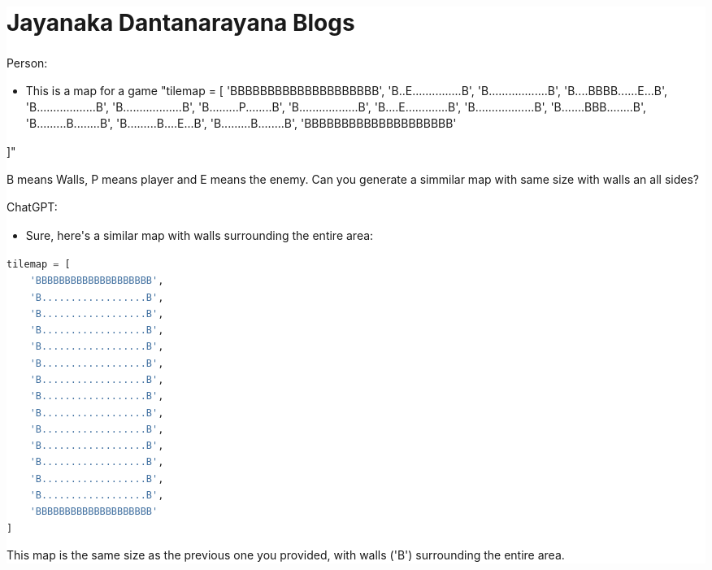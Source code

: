 # Jayanaka Dantanarayana Blogs


Person: 
- This is a map for a game "tilemap = [
    'BBBBBBBBBBBBBBBBBBBB',
    'B..E...............B',
    'B..................B',
    'B....BBBB......E...B',
    'B..................B',
    'B..................B',
    'B.........P........B',
    'B..................B',
    'B....E.............B',
    'B..................B',
    'B.......BBB........B',
    'B.........B........B',
    'B.........B....E...B',
    'B.........B........B',
    'BBBBBBBBBBBBBBBBBBBB'

]"

B means Walls, P means player and E means the enemy. Can you generate a simmilar map with same size with walls an all sides?

ChatGPT: 
- Sure, here's a similar map with walls surrounding the entire area:

```python
tilemap = [
    'BBBBBBBBBBBBBBBBBBBB',
    'B..................B',
    'B..................B',
    'B..................B',
    'B..................B',
    'B..................B',
    'B..................B',
    'B..................B',
    'B..................B',
    'B..................B',
    'B..................B',
    'B..................B',
    'B..................B',
    'B..................B',
    'BBBBBBBBBBBBBBBBBBBB'
]
```



This map is the same size as the previous one you provided, with walls ('B') surrounding the entire area.
